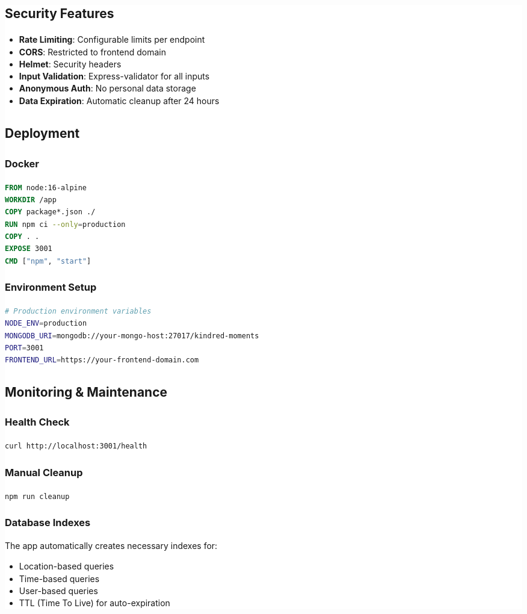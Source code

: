 ## Security Features

- **Rate Limiting**: Configurable limits per endpoint
- **CORS**: Restricted to frontend domain
- **Helmet**: Security headers
- **Input Validation**: Express-validator for all inputs
- **Anonymous Auth**: No personal data storage
- **Data Expiration**: Automatic cleanup after 24 hours

## Deployment

### Docker
```dockerfile
FROM node:16-alpine
WORKDIR /app
COPY package*.json ./
RUN npm ci --only=production
COPY . .
EXPOSE 3001
CMD ["npm", "start"]
```

### Environment Setup
```bash
# Production environment variables
NODE_ENV=production
MONGODB_URI=mongodb://your-mongo-host:27017/kindred-moments
PORT=3001
FRONTEND_URL=https://your-frontend-domain.com
```

## Monitoring & Maintenance

### Health Check
```bash
curl http://localhost:3001/health
```

### Manual Cleanup
```bash
npm run cleanup
```

### Database Indexes
The app automatically creates necessary indexes for:
- Location-based queries
- Time-based queries  
- User-based queries
- TTL (Time To Live) for auto-expiration
